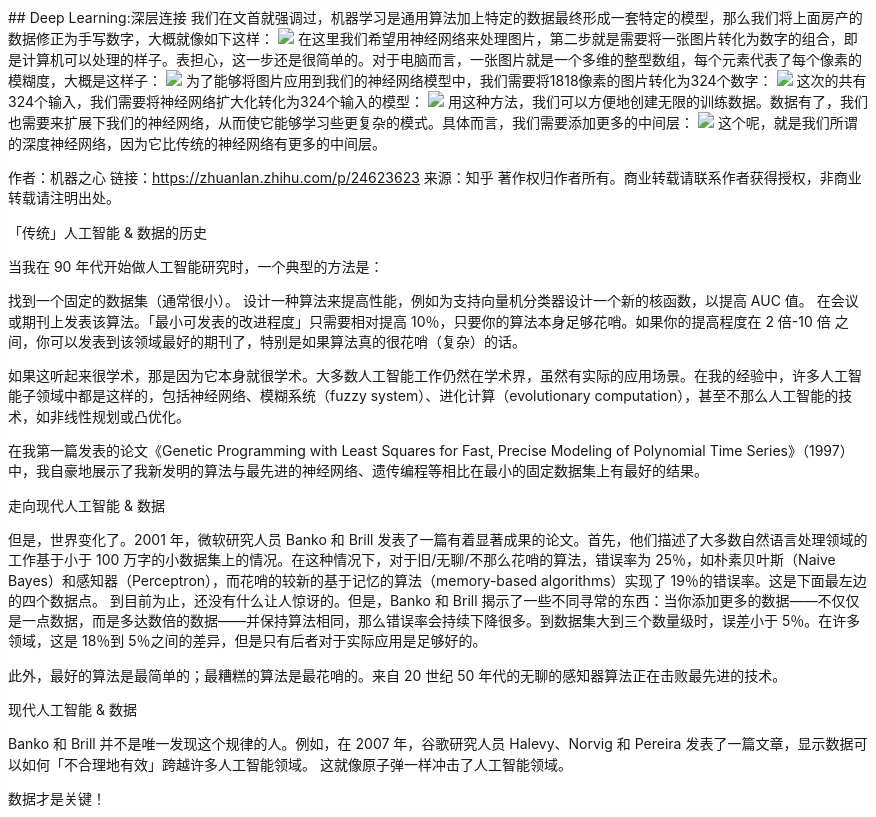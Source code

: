 
## Deep Learning:深层连接
我们在文首就强调过，机器学习是通用算法加上特定的数据最终形成一套特定的模型，那么我们将上面房产的数据修正为手写数字，大概就像如下这样：
![](http://7xi5sw.com1.z0.glb.clouddn.com/1-jYKYXkfI4iaE6qg-dEUEcQ.jpeg) 
在这里我们希望用神经网络来处理图片，第二步就是需要将一张图片转化为数字的组合，即是计算机可以处理的样子。表担心，这一步还是很简单的。对于电脑而言，一张图片就是一个多维的整型数组，每个元素代表了每个像素的模糊度，大概是这样子：
![](http://7xi5sw.com1.z0.glb.clouddn.com/1-zY1qFB9aFfZz66YxxoI2aw.gif)
 为了能够将图片应用到我们的神经网络模型中，我们需要将1818像素的图片转化为324个数字：
![](http://7xiegq.com1.z0.glb.clouddn.com/1-UDgDe_-GMs4QQbT8UopoGA.png) 
这次的共有324个输入，我们需要将神经网络扩大化转化为324个输入的模型：
![](http://7xiegq.com1.z0.glb.clouddn.com/1-b31hqXiBUjIXo2HSn_grFw.png)
 用这种方法，我们可以方便地创建无限的训练数据。数据有了，我们也需要来扩展下我们的神经网络，从而使它能够学习些更复杂的模式。具体而言，我们需要添加更多的中间层：
![](http://7xiegq.com1.z0.glb.clouddn.com/1-wfmpsoFqWKC7VadjTJxwnQ.png) 
这个呢，就是我们所谓的深度神经网络，因为它比传统的神经网络有更多的中间层。


作者：机器之心
链接：https://zhuanlan.zhihu.com/p/24623623
来源：知乎
著作权归作者所有。商业转载请联系作者获得授权，非商业转载请注明出处。


「传统」人工智能 & 数据的历史

当我在 90 年代开始做人工智能研究时，一个典型的方法是：

找到一个固定的数据集（通常很小）。
设计一种算法来提高性能，例如为支持向量机分类器设计一个新的核函数，以提高 AUC 值。
在会议或期刊上发表该算法。「最小可发表的改进程度」只需要相对提高 10％，只要你的算法本身足够花哨。如果你的提高程度在 2 倍-10 倍 之间，你可以发表到该领域最好的期刊了，特别是如果算法真的很花哨（复杂）的话。

如果这听起来很学术，那是因为它本身就很学术。大多数人工智能工作仍然在学术界，虽然有实际的应用场景。在我的经验中，许多人工智能子领域中都是这样的，包括神经网络、模糊系统（fuzzy system）、进化计算（evolutionary computation），甚至不那么人工智能的技术，如非线性规划或凸优化。

在我第一篇发表的论文《Genetic Programming with Least Squares for Fast, Precise Modeling of Polynomial Time Series》（1997）中，我自豪地展示了我新发明的算法与最先进的神经网络、遗传编程等相比在最小的固定数据集上有最好的结果。

走向现代人工智能 & 数据

但是，世界变化了。2001 年，微软研究人员 Banko 和 Brill 发表了一篇有着显著成果的论文。首先，他们描述了大多数自然语言处理领域的工作基于小于 100 万字的小数据集上的情况。在这种情况下，对于旧/无聊/不那么花哨的算法，错误率为 25％，如朴素贝叶斯（Naive Bayes）和感知器（Perceptron），而花哨的较新的基于记忆的算法（memory-based algorithms）实现了 19％的错误率。这是下面最左边的四个数据点。
到目前为止，还没有什么让人惊讶的。但是，Banko 和 Brill 揭示了一些不同寻常的东西：当你添加更多的数据——不仅仅是一点数据，而是多达数倍的数据——并保持算法相同，那么错误率会持续下降很多。到数据集大到三个数量级时，误差小于 5％。在许多领域，这是 18％到 5％之间的差异，但是只有后者对于实际应用是足够好的。

此外，最好的算法是最简单的；最糟糕的算法是最花哨的。来自 20 世纪 50 年代的无聊的感知器算法正在击败最先进的技术。

现代人工智能 & 数据

Banko 和 Brill 并不是唯一发现这个规律的人。例如，在 2007 年，谷歌研究人员 Halevy、Norvig 和 Pereira 发表了一篇文章，显示数据可以如何「不合理地有效」跨越许多人工智能领域。
这就像原子弹一样冲击了人工智能领域。

数据才是关键！
